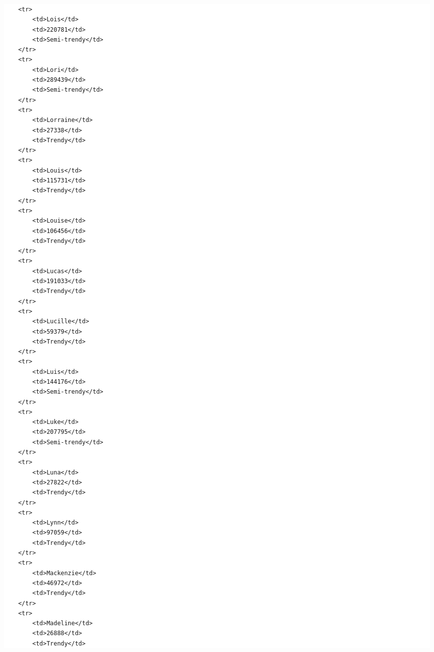         <tr>
            <td>Lois</td>
            <td>220781</td>
            <td>Semi-trendy</td>
        </tr>
        <tr>
            <td>Lori</td>
            <td>289439</td>
            <td>Semi-trendy</td>
        </tr>
        <tr>
            <td>Lorraine</td>
            <td>27338</td>
            <td>Trendy</td>
        </tr>
        <tr>
            <td>Louis</td>
            <td>115731</td>
            <td>Trendy</td>
        </tr>
        <tr>
            <td>Louise</td>
            <td>106456</td>
            <td>Trendy</td>
        </tr>
        <tr>
            <td>Lucas</td>
            <td>191033</td>
            <td>Trendy</td>
        </tr>
        <tr>
            <td>Lucille</td>
            <td>59379</td>
            <td>Trendy</td>
        </tr>
        <tr>
            <td>Luis</td>
            <td>144176</td>
            <td>Semi-trendy</td>
        </tr>
        <tr>
            <td>Luke</td>
            <td>207795</td>
            <td>Semi-trendy</td>
        </tr>
        <tr>
            <td>Luna</td>
            <td>27822</td>
            <td>Trendy</td>
        </tr>
        <tr>
            <td>Lynn</td>
            <td>97059</td>
            <td>Trendy</td>
        </tr>
        <tr>
            <td>Mackenzie</td>
            <td>46972</td>
            <td>Trendy</td>
        </tr>
        <tr>
            <td>Madeline</td>
            <td>26888</td>
            <td>Trendy</td>